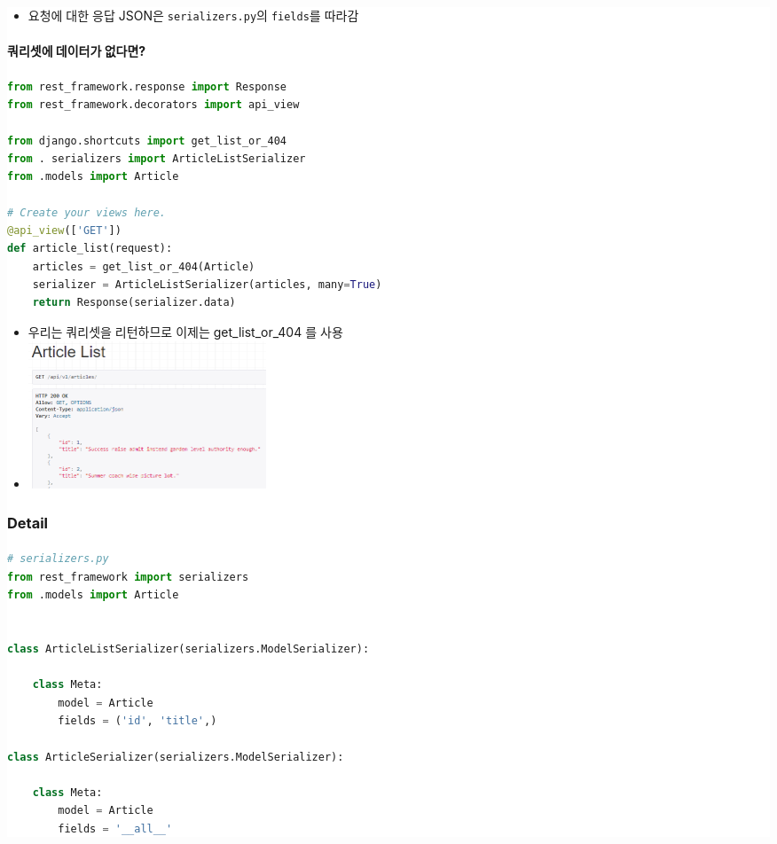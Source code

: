 * 요청에 대한 응답 JSON은 `serializers.py`의 `fields`를 따라감

#### 쿼리셋에 데이터가 없다면?

```python
from rest_framework.response import Response
from rest_framework.decorators import api_view

from django.shortcuts import get_list_or_404
from . serializers import ArticleListSerializer
from .models import Article

# Create your views here.
@api_view(['GET'])
def article_list(request):
    articles = get_list_or_404(Article)
    serializer = ArticleListSerializer(articles, many=True)
    return Response(serializer.data)
```

* 우리는 쿼리셋을 리턴하므로 이제는 get_list_or_404 를 사용
* <img src="README.assets/image-20220420142444363.png" alt="image-20220420142444363" style="zoom:50%;" />



### Detail

```python
# serializers.py
from rest_framework import serializers
from .models import Article


class ArticleListSerializer(serializers.ModelSerializer):

    class Meta:
        model = Article
        fields = ('id', 'title',)

class ArticleSerializer(serializers.ModelSerializer):

    class Meta:
        model = Article
        fields = '__all__'
```
